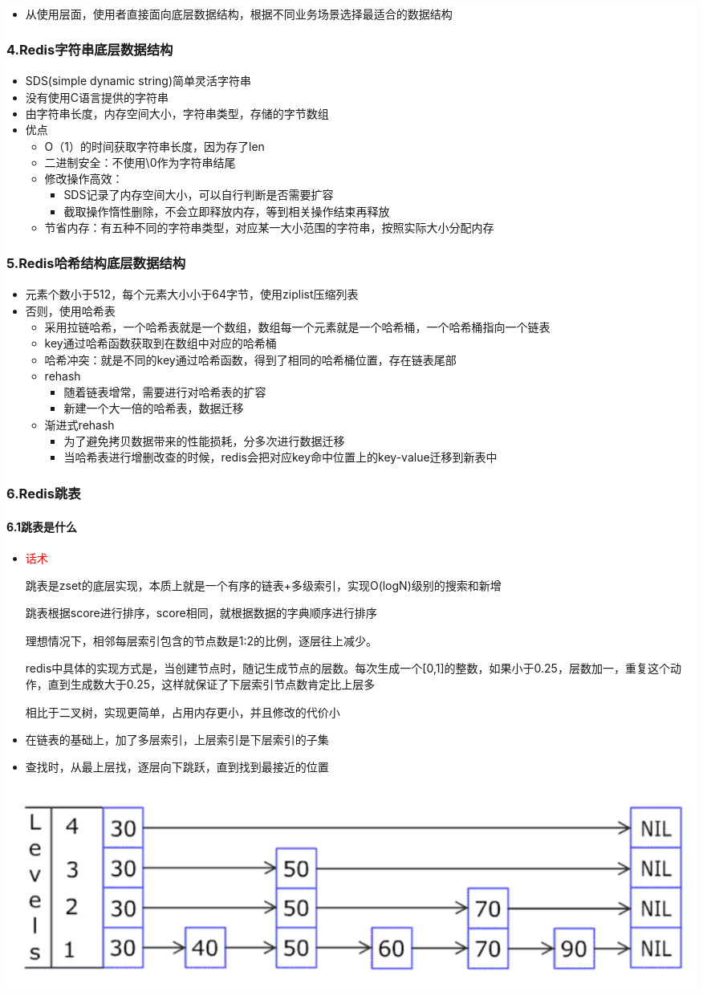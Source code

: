 
- 从使用层面，使用者直接面向底层数据结构，根据不同业务场景选择最适合的数据结构

### 4.Redis字符串底层数据结构

- SDS(simple dynamic string)简单灵活字符串
- 没有使用C语言提供的字符串
- 由字符串长度，内存空间大小，字符串类型，存储的字节数组
- 优点
  - O（1）的时间获取字符串长度，因为存了len
  - 二进制安全：不使用\0作为字符串结尾
  - 修改操作高效：
    - SDS记录了内存空间大小，可以自行判断是否需要扩容
    - 截取操作惰性删除，不会立即释放内存，等到相关操作结束再释放
  - 节省内存：有五种不同的字符串类型，对应某一大小范围的字符串，按照实际大小分配内存

### 5.Redis哈希结构底层数据结构

- 元素个数小于512，每个元素大小小于64字节，使用ziplist压缩列表
- 否则，使用哈希表
  - 采用拉链哈希，一个哈希表就是一个数组，数组每一个元素就是一个哈希桶，一个哈希桶指向一个链表
  - key通过哈希函数获取到在数组中对应的哈希桶
  - 哈希冲突：就是不同的key通过哈希函数，得到了相同的哈希桶位置，存在链表尾部
  - rehash
    - 随着链表增常，需要进行对哈希表的扩容
    - 新建一个大一倍的哈希表，数据迁移
  - 渐进式rehash
    - 为了避免拷贝数据带来的性能损耗，分多次进行数据迁移
    - 当哈希表进行增删改查的时候，redis会把对应key命中位置上的key-value迁移到新表中

### 6.Redis跳表

#### 6.1跳表是什么

- <font color='red'>话术</font>

  跳表是zset的底层实现，本质上就是一个有序的链表+多级索引，实现O(logN)级别的搜索和新增

  跳表根据score进行排序，score相同，就根据数据的字典顺序进行排序

  理想情况下，相邻每层索引包含的节点数是1:2的比例，逐层往上减少。

  redis中具体的实现方式是，当创建节点时，随记生成节点的层数。每次生成一个[0,1]的整数，如果小于0.25，层数加一，重复这个动作，直到生成数大于0.25，这样就保证了下层索引节点数肯定比上层多

  相比于二叉树，实现更简单，占用内存更小，并且修改的代价小

  

- 在链表的基础上，加了多层索引，上层索引是下层索引的子集
- 查找时，从最上层找，逐层向下跳跃，直到找到最接近的位置

![跳表](imgs/跳表.png)
